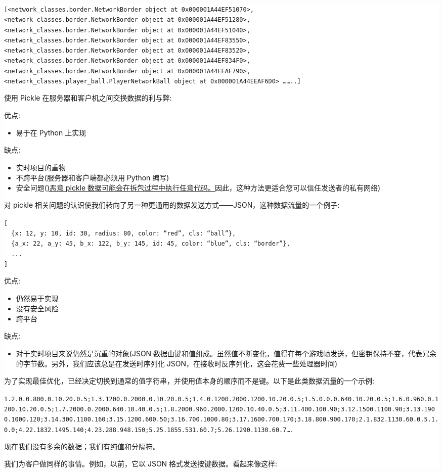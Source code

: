 ```
[<network_classes.border.NetworkBorder object at 0x000001A44EF51070>, 
<network_classes.border.NetworkBorder object at 0x000001A44EF51280>, 
<network_classes.border.NetworkBorder object at 0x000001A44EF51040>, 
<network_classes.border.NetworkBorder object at 0x000001A44EF83550>, 
<network_classes.border.NetworkBorder object at 0x000001A44EF83520>, 
<network_classes.border.NetworkBorder object at 0x000001A44EF834F0>, 
<network_classes.border.NetworkBorder object at 0x000001A44EEAF790>, 
<network_classes.player_ball.PlayerNetworkBall object at 0x000001A44EEAF6D0> ……..]
```

使用 Pickle 在服务器和客户机之间交换数据的利与弊:

优点:

*   易于在 Python 上实现

缺点:

*   实时项目的重物
*   不跨平台(服务器和客户端都必须用 Python 编写)
*   安全问题([)恶意 pickle 数据可能会在拆包过程中执行任意代码。](https://docs.python.org/3/library/pickle.html)因此，这种方法更适合您可以信任发送者的私有网络)

对 pickle 相关问题的认识使我们转向了另一种更通用的数据发送方式——JSON，这种数据流量的一个例子:

```
[
  {x: 12, y: 10, id: 30, radius: 80, color: “red”, cls: “ball”}, 
  {a_x: 22, a_y: 45, b_x: 122, b_y: 145, id: 45, color: “blue”, cls: “border”},
  ...
]
```

优点:

*   仍然易于实现
*   没有安全风险
*   跨平台

缺点:

*   对于实时项目来说仍然是沉重的对象(JSON 数据由键和值组成。虽然值不断变化，值得在每个游戏帧发送，但密钥保持不变，代表冗余的字节数。另外，我们应该总是在发送时序列化 JSON，在接收时反序列化，这会花费一些处理器时间)

为了实现最佳优化，已经决定切换到通常的值字符串，并使用值本身的顺序而不是键。以下是此类数据流量的一个示例:

```
1.2.0.0.800.0.10.20.0.5;1.3.1200.0.2000.0.10.20.0.5;1.4.0.1200.2000.1200.10.20.0.5;1.5.0.0.0.640.10.20.0.5;1.6.0.960.0.1200.10.20.0.5;1.7.2000.0.2000.640.10.40.0.5;1.8.2000.960.2000.1200.10.40.0.5;3.11.400.100.90;3.12.1500.1100.90;3.13.1900.1000.120;3.14.300.1100.160;3.15.1200.600.50;3.16.700.1000.80;3.17.1600.700.170;3.18.800.900.170;2.1.832.1130.60.0.5.1.0.0;4.22.1832.1495.140;4.23.288.948.150;5.25.1855.531.60.7;5.26.1290.1130.60.7….
```

现在我们没有多余的数据；我们有纯值和分隔符。

我们为客户做同样的事情。例如，以前，它以 JSON 格式发送按键数据。看起来像这样:
